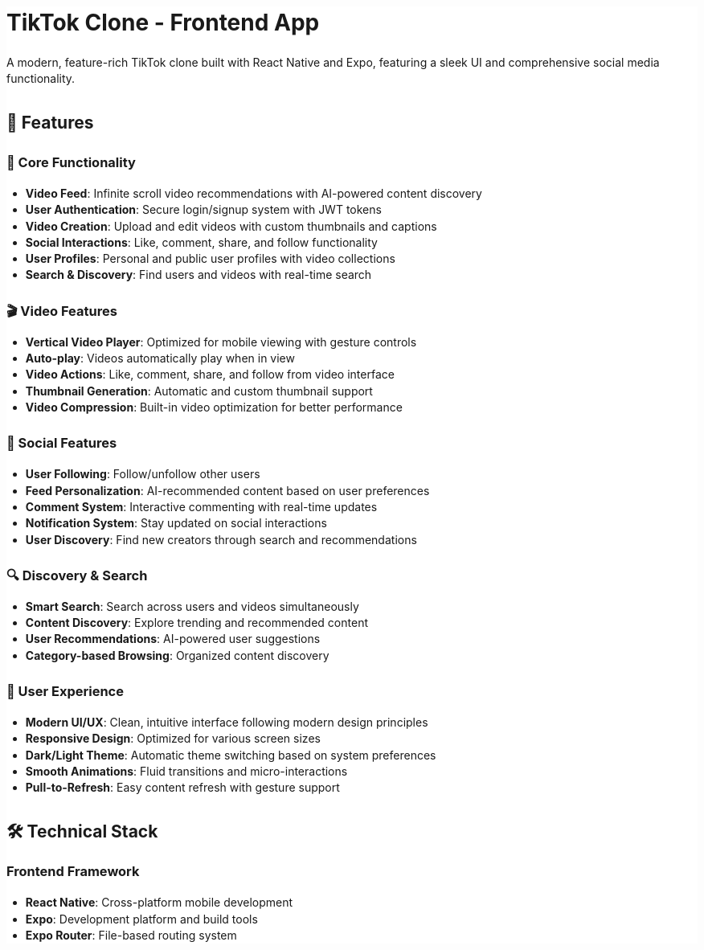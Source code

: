 # TikTok Clone - Frontend App

A modern, feature-rich TikTok clone built with React Native and Expo, featuring a sleek UI and comprehensive social media functionality.

## 🚀 Features

### 📱 Core Functionality
- **Video Feed**: Infinite scroll video recommendations with AI-powered content discovery
- **User Authentication**: Secure login/signup system with JWT tokens
- **Video Creation**: Upload and edit videos with custom thumbnails and captions
- **Social Interactions**: Like, comment, share, and follow functionality
- **User Profiles**: Personal and public user profiles with video collections
- **Search & Discovery**: Find users and videos with real-time search

### 🎬 Video Features
- **Vertical Video Player**: Optimized for mobile viewing with gesture controls
- **Auto-play**: Videos automatically play when in view
- **Video Actions**: Like, comment, share, and follow from video interface
- **Thumbnail Generation**: Automatic and custom thumbnail support
- **Video Compression**: Built-in video optimization for better performance

### 👥 Social Features
- **User Following**: Follow/unfollow other users
- **Feed Personalization**: AI-recommended content based on user preferences
- **Comment System**: Interactive commenting with real-time updates
- **Notification System**: Stay updated on social interactions
- **User Discovery**: Find new creators through search and recommendations

### 🔍 Discovery & Search
- **Smart Search**: Search across users and videos simultaneously
- **Content Discovery**: Explore trending and recommended content
- **User Recommendations**: AI-powered user suggestions
- **Category-based Browsing**: Organized content discovery

### 🎨 User Experience
- **Modern UI/UX**: Clean, intuitive interface following modern design principles
- **Responsive Design**: Optimized for various screen sizes
- **Dark/Light Theme**: Automatic theme switching based on system preferences
- **Smooth Animations**: Fluid transitions and micro-interactions
- **Pull-to-Refresh**: Easy content refresh with gesture support

## 🛠️ Technical Stack

### Frontend Framework
- **React Native**: Cross-platform mobile development
- **Expo**: Development platform and build tools
- **Expo Router**: File-based routing system
